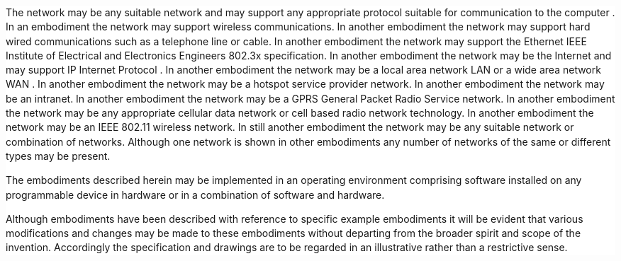 The network may be any suitable network and may support any appropriate protocol suitable for communication to the computer . In an embodiment the network may support wireless communications. In another embodiment the network may support hard wired communications such as a telephone line or cable. In another embodiment the network may support the Ethernet IEEE Institute of Electrical and Electronics Engineers 802.3x specification. In another embodiment the network may be the Internet and may support IP Internet Protocol . In another embodiment the network may be a local area network LAN or a wide area network WAN . In another embodiment the network may be a hotspot service provider network. In another embodiment the network may be an intranet. In another embodiment the network may be a GPRS General Packet Radio Service network. In another embodiment the network may be any appropriate cellular data network or cell based radio network technology. In another embodiment the network may be an IEEE 802.11 wireless network. In still another embodiment the network may be any suitable network or combination of networks. Although one network is shown in other embodiments any number of networks of the same or different types may be present.

The embodiments described herein may be implemented in an operating environment comprising software installed on any programmable device in hardware or in a combination of software and hardware.

Although embodiments have been described with reference to specific example embodiments it will be evident that various modifications and changes may be made to these embodiments without departing from the broader spirit and scope of the invention. Accordingly the specification and drawings are to be regarded in an illustrative rather than a restrictive sense.

